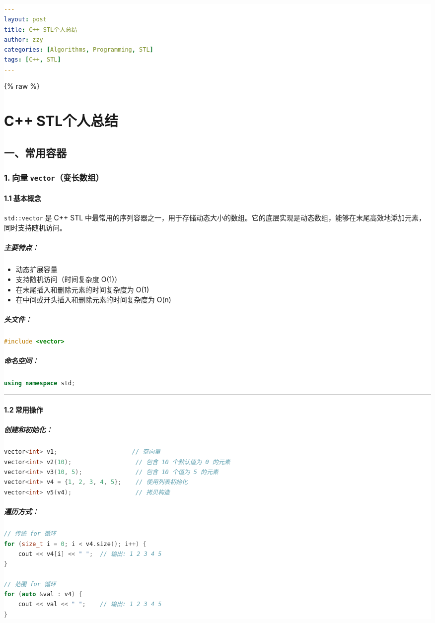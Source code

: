 ```yaml
---
layout: post
title: C++ STL个人总结
author: zzy
categories: [Algorithms, Programming, STL]
tags: [C++, STL]
---
```


{% raw %}
# **C++ STL个人总结**

## **一、常用容器**

### **1. 向量 `vector`（变长数组）**

#### **1.1 基本概念**

`std::vector` 是 C++ STL 中最常用的序列容器之一，用于存储动态大小的数组。它的底层实现是动态数组，能够在末尾高效地添加元素，同时支持随机访问。

##### **主要特点：**

- 动态扩展容量
- 支持随机访问（时间复杂度 O(1)）
- 在末尾插入和删除元素的时间复杂度为 O(1)
- 在中间或开头插入和删除元素的时间复杂度为 O(n)

##### **头文件：**

```cpp
#include <vector>
```

##### **命名空间：**

```cpp
using namespace std;
```

------

#### **1.2 常用操作**

##### **创建和初始化：**

```cpp
vector<int> v1;                     // 空向量
vector<int> v2(10);                  // 包含 10 个默认值为 0 的元素
vector<int> v3(10, 5);               // 包含 10 个值为 5 的元素
vector<int> v4 = {1, 2, 3, 4, 5};    // 使用列表初始化
vector<int> v5(v4);                  // 拷贝构造
```

##### **遍历方式：**

```cpp
// 传统 for 循环
for (size_t i = 0; i < v4.size(); i++) {
    cout << v4[i] << " ";  // 输出: 1 2 3 4 5
}

// 范围 for 循环
for (auto &val : v4) {
    cout << val << " ";    // 输出: 1 2 3 4 5
}

```
